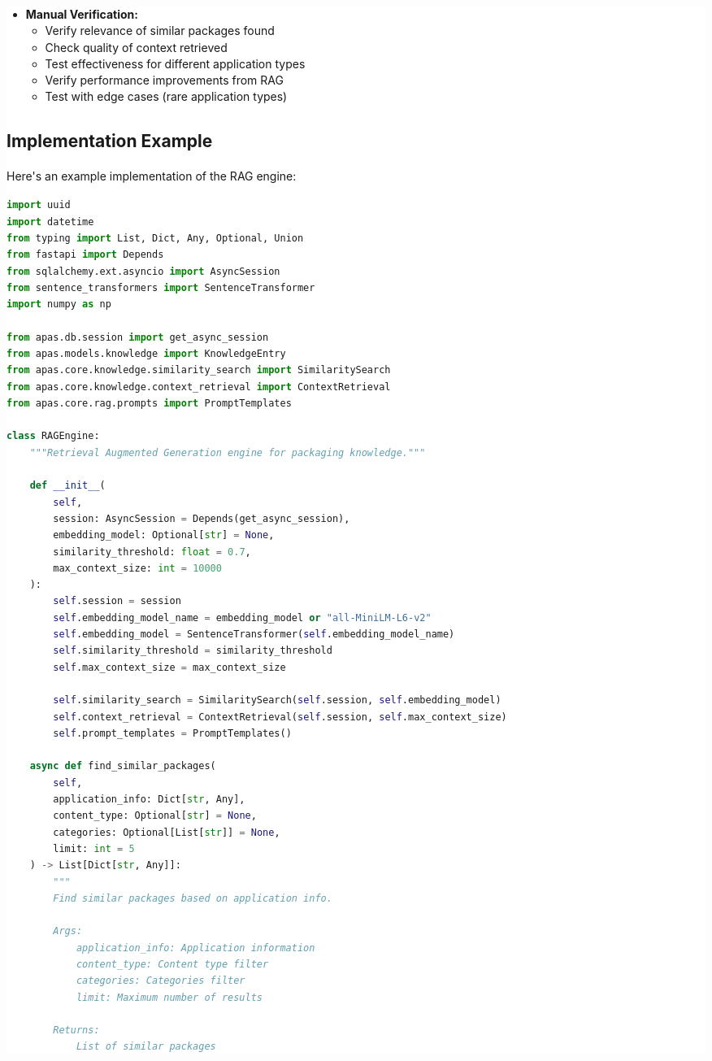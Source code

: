 - **Manual Verification:** 
  - Verify relevance of similar packages found
  - Check quality of context retrieved
  - Test effectiveness for different application types
  - Verify performance improvements from RAG
  - Test with edge cases (rare application types)

## Implementation Example

Here's an example implementation of the RAG engine:

```python
import uuid
import datetime
from typing import List, Dict, Any, Optional, Union
from fastapi import Depends
from sqlalchemy.ext.asyncio import AsyncSession
from sentence_transformers import SentenceTransformer
import numpy as np

from apas.db.session import get_async_session
from apas.models.knowledge import KnowledgeEntry
from apas.core.knowledge.similarity_search import SimilaritySearch
from apas.core.knowledge.context_retrieval import ContextRetrieval
from apas.core.rag.prompts import PromptTemplates

class RAGEngine:
    """Retrieval Augmented Generation engine for packaging knowledge."""
    
    def __init__(
        self, 
        session: AsyncSession = Depends(get_async_session),
        embedding_model: Optional[str] = None,
        similarity_threshold: float = 0.7,
        max_context_size: int = 10000
    ):
        self.session = session
        self.embedding_model_name = embedding_model or "all-MiniLM-L6-v2"
        self.embedding_model = SentenceTransformer(self.embedding_model_name)
        self.similarity_threshold = similarity_threshold
        self.max_context_size = max_context_size
        
        self.similarity_search = SimilaritySearch(self.session, self.embedding_model)
        self.context_retrieval = ContextRetrieval(self.session, self.max_context_size)
        self.prompt_templates = PromptTemplates()
    
    async def find_similar_packages(
        self, 
        application_info: Dict[str, Any],
        content_type: Optional[str] = None,
        categories: Optional[List[str]] = None,
        limit: int = 5
    ) -> List[Dict[str, Any]]:
        """
        Find similar packages based on application info.
        
        Args:
            application_info: Application information
            content_type: Content type filter
            categories: Categories filter
            limit: Maximum number of results
            
        Returns:
            List of similar packages
```